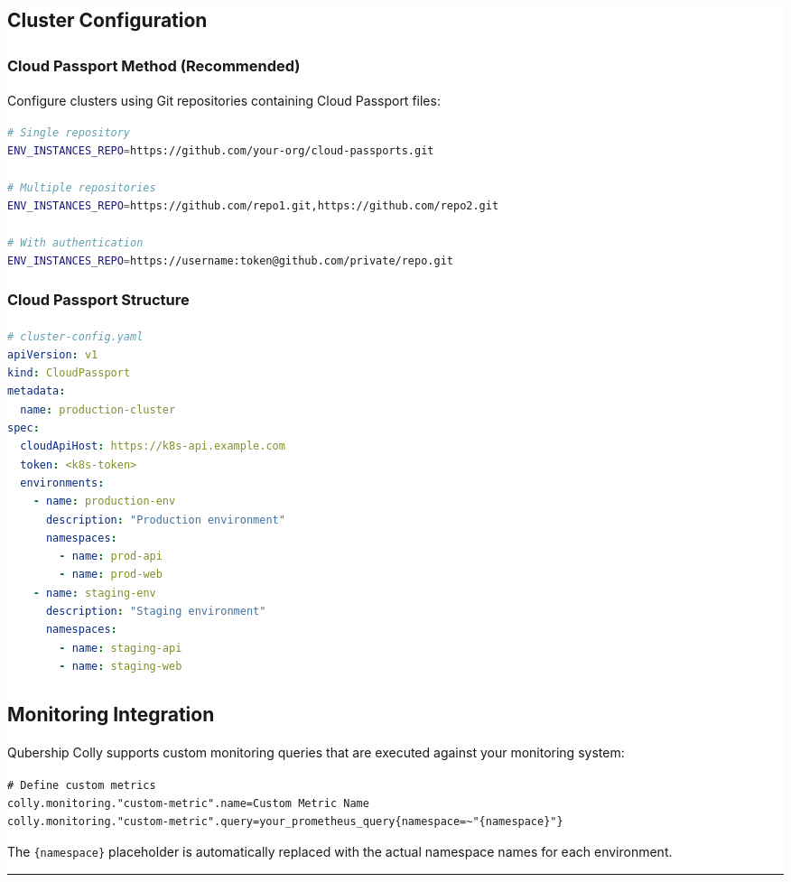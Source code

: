 ## Cluster Configuration

### Cloud Passport Method (Recommended)
Configure clusters using Git repositories containing Cloud Passport files:

```bash
# Single repository
ENV_INSTANCES_REPO=https://github.com/your-org/cloud-passports.git

# Multiple repositories
ENV_INSTANCES_REPO=https://github.com/repo1.git,https://github.com/repo2.git

# With authentication
ENV_INSTANCES_REPO=https://username:token@github.com/private/repo.git
```

### Cloud Passport Structure
```yaml
# cluster-config.yaml
apiVersion: v1
kind: CloudPassport
metadata:
  name: production-cluster
spec:
  cloudApiHost: https://k8s-api.example.com
  token: <k8s-token>
  environments:
    - name: production-env
      description: "Production environment"
      namespaces:
        - name: prod-api
        - name: prod-web
    - name: staging-env
      description: "Staging environment"
      namespaces:
        - name: staging-api
        - name: staging-web
```

## Monitoring Integration

Qubership Colly supports custom monitoring queries that are executed against your monitoring system:

```properties
# Define custom metrics
colly.monitoring."custom-metric".name=Custom Metric Name
colly.monitoring."custom-metric".query=your_prometheus_query{namespace=~"{namespace}"}
```

The `{namespace}` placeholder is automatically replaced with the actual namespace names for each environment.

---
